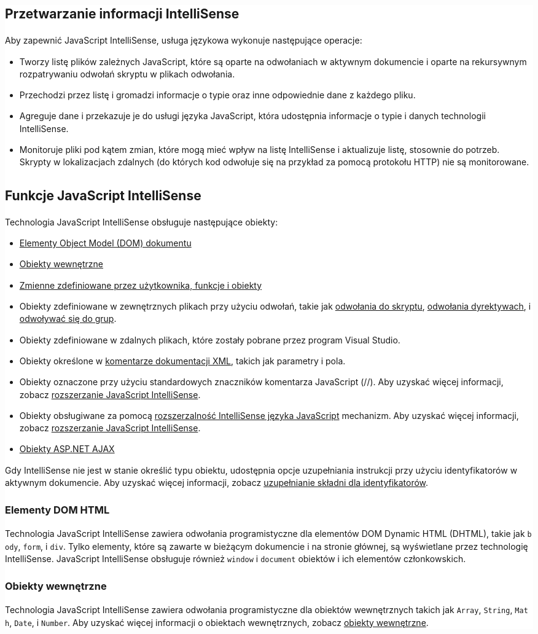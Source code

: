 ##  <a name="ProcessingIntelliSenseInformation"></a> Przetwarzanie informacji IntelliSense  
 Aby zapewnić JavaScript IntelliSense, usługa językowa wykonuje następujące operacje:  
  
-   Tworzy listę plików zależnych JavaScript, które są oparte na odwołaniach w aktywnym dokumencie i oparte na rekursywnym rozpatrywaniu odwołań skryptu w plikach odwołania.  
  
-   Przechodzi przez listę i gromadzi informacje o typie oraz inne odpowiednie dane z każdego pliku.  
  
-   Agreguje dane i przekazuje je do usługi języka JavaScript, która udostępnia informacje o typie i danych technologii IntelliSense.  
  
-   Monitoruje pliki pod kątem zmian, które mogą mieć wpływ na listę IntelliSense i aktualizuje listę, stosownie do potrzeb. Skrypty w lokalizacjach zdalnych (do których kod odwołuje się na przykład za pomocą protokołu HTTP) nie są monitorowane.  
  
##  <a name="Features"></a> Funkcje JavaScript IntelliSense  
 Technologia JavaScript IntelliSense obsługuje następujące obiekty:  
  
-   [Elementy Object Model (DOM) dokumentu](#HTMLDom)  
  
-   [Obiekty wewnętrzne](#IntrinsicObjects)  
  
-   [Zmienne zdefiniowane przez użytkownika, funkcje i obiekty](#UserDefined)  
  
-   Obiekty zdefiniowane w zewnętrznych plikach przy użyciu odwołań, takie jak [odwołania do skryptu](#Script), [odwołania dyrektywach](#ReferenceDirectives), i [odwoływać się do grup](#ReferenceGroups).  
  
-   Obiekty zdefiniowane w zdalnych plikach, które zostały pobrane przez program Visual Studio.  
  
-   Obiekty określone w [komentarze dokumentacji XML](#XMLDocComments), takich jak parametry i pola.  
  
-   Obiekty oznaczone przy użyciu standardowych znaczników komentarza JavaScript (//). Aby uzyskać więcej informacji, zobacz [rozszerzanie JavaScript IntelliSense](../ide/extending-javascript-intellisense.md).  
  
-   Obiekty obsługiwane za pomocą [rozszerzalność IntelliSense języka JavaScript](#Extensibility) mechanizm. Aby uzyskać więcej informacji, zobacz [rozszerzanie JavaScript IntelliSense](../ide/extending-javascript-intellisense.md).  
  
-   [Obiekty ASP.NET AJAX](#ASPNet)  
  
 Gdy IntelliSense nie jest w stanie określić typu obiektu, udostępnia opcje uzupełniania instrukcji przy użyciu identyfikatorów w aktywnym dokumencie. Aby uzyskać więcej informacji, zobacz [uzupełnianie składni dla identyfikatorów](../ide/statement-completion-for-identifiers.md).  
  
###  <a name="HTMLDom"></a> Elementy DOM HTML  
 Technologia JavaScript IntelliSense zawiera odwołania programistyczne dla elementów DOM Dynamic HTML (DHTML), takie jak `body`, `form`, i `div`. Tylko elementy, które są zawarte w bieżącym dokumencie i na stronie głównej, są wyświetlane przez technologię IntelliSense. JavaScript IntelliSense obsługuje również `window` i `document` obiektów i ich elementów członkowskich.  
  
###  <a name="IntrinsicObjects"></a> Obiekty wewnętrzne  
 Technologia JavaScript IntelliSense zawiera odwołania programistyczne dla obiektów wewnętrznych takich jak `Array`, `String`, `Math`, `Date`, i `Number`. Aby uzyskać więcej informacji o obiektach wewnętrznych, zobacz [obiekty wewnętrzne](~/E:/Repos/visualstudio-docs-pr/scripting-docs/javascript/intrinsic-objects-javascript.md).  
  
